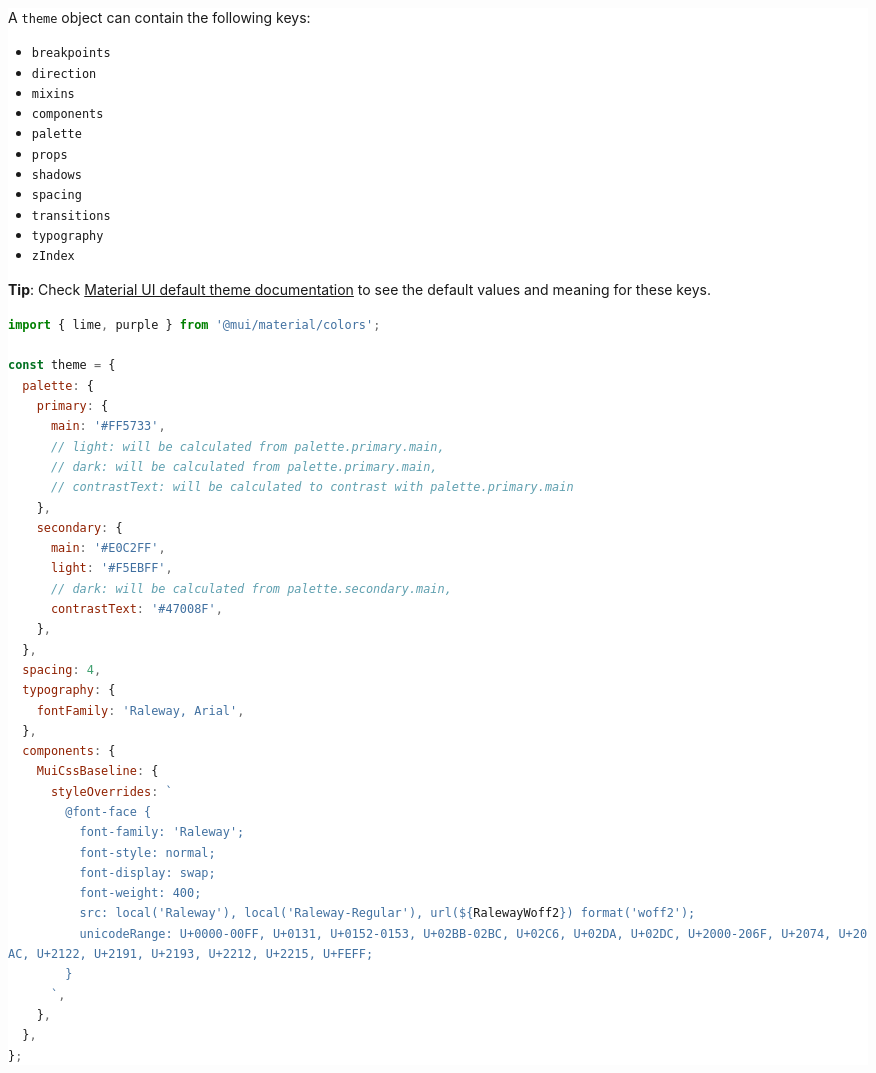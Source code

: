 A `theme` object can contain the following keys:

* `breakpoints`
* `direction`
* `mixins`
* `components`
* `palette`
* `props`
* `shadows`
* `spacing`
* `transitions`
* `typography`
* `zIndex`

**Tip**: Check [Material UI default theme documentation](https://mui.com/material-ui/customization/default-theme/) to see the default values and meaning for these keys.

```jsx
import { lime, purple } from '@mui/material/colors';

const theme = {
  palette: {
    primary: {
      main: '#FF5733',
      // light: will be calculated from palette.primary.main,
      // dark: will be calculated from palette.primary.main,
      // contrastText: will be calculated to contrast with palette.primary.main
    },
    secondary: {
      main: '#E0C2FF',
      light: '#F5EBFF',
      // dark: will be calculated from palette.secondary.main,
      contrastText: '#47008F',
    },
  },
  spacing: 4,
  typography: {
    fontFamily: 'Raleway, Arial',
  },
  components: {
    MuiCssBaseline: {
      styleOverrides: `
        @font-face {
          font-family: 'Raleway';
          font-style: normal;
          font-display: swap;
          font-weight: 400;
          src: local('Raleway'), local('Raleway-Regular'), url(${RalewayWoff2}) format('woff2');
          unicodeRange: U+0000-00FF, U+0131, U+0152-0153, U+02BB-02BC, U+02C6, U+02DA, U+02DC, U+2000-206F, U+2074, U+20AC, U+2122, U+2191, U+2193, U+2212, U+2215, U+FEFF;
        }
      `,
    },
  },
};
```
